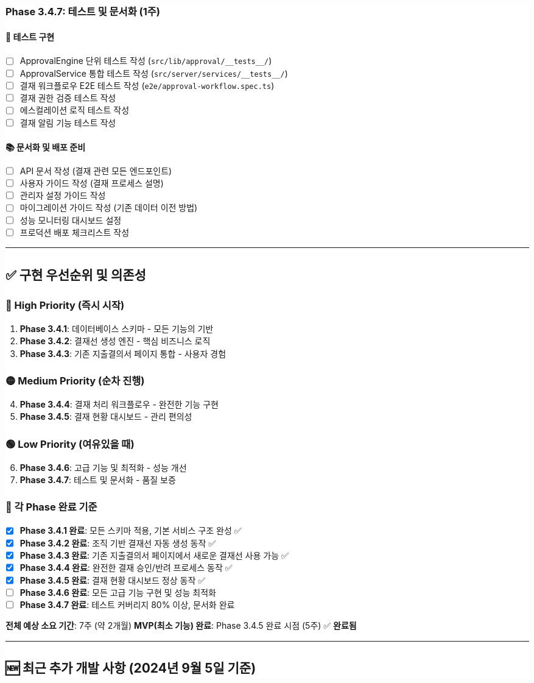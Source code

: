 ### **Phase 3.4.7: 테스트 및 문서화 (1주)**

#### **🧪 테스트 구현**
- [ ] ApprovalEngine 단위 테스트 작성 (`src/lib/approval/__tests__/`)
- [ ] ApprovalService 통합 테스트 작성 (`src/server/services/__tests__/`)
- [ ] 결재 워크플로우 E2E 테스트 작성 (`e2e/approval-workflow.spec.ts`)
- [ ] 결재 권한 검증 테스트 작성
- [ ] 에스컬레이션 로직 테스트 작성
- [ ] 결재 알림 기능 테스트 작성

#### **📚 문서화 및 배포 준비**
- [ ] API 문서 작성 (결재 관련 모든 엔드포인트)
- [ ] 사용자 가이드 작성 (결재 프로세스 설명)
- [ ] 관리자 설정 가이드 작성
- [ ] 마이그레이션 가이드 작성 (기존 데이터 이전 방법)
- [ ] 성능 모니터링 대시보드 설정
- [ ] 프로덕션 배포 체크리스트 작성

---

## ✅ **구현 우선순위 및 의존성**

### **🔴 High Priority (즉시 시작)**
1. **Phase 3.4.1**: 데이터베이스 스키마 - 모든 기능의 기반
2. **Phase 3.4.2**: 결재선 생성 엔진 - 핵심 비즈니스 로직
3. **Phase 3.4.3**: 기존 지출결의서 페이지 통합 - 사용자 경험

### **🟡 Medium Priority (순차 진행)**
4. **Phase 3.4.4**: 결재 처리 워크플로우 - 완전한 기능 구현
5. **Phase 3.4.5**: 결재 현황 대시보드 - 관리 편의성

### **🟢 Low Priority (여유있을 때)**
6. **Phase 3.4.6**: 고급 기능 및 최적화 - 성능 개선
7. **Phase 3.4.7**: 테스트 및 문서화 - 품질 보증

### **📝 각 Phase 완료 기준**
- [x] **Phase 3.4.1 완료**: 모든 스키마 적용, 기본 서비스 구조 완성 ✅
- [x] **Phase 3.4.2 완료**: 조직 기반 결재선 자동 생성 동작 ✅
- [x] **Phase 3.4.3 완료**: 기존 지출결의서 페이지에서 새로운 결재선 사용 가능 ✅
- [x] **Phase 3.4.4 완료**: 완전한 결재 승인/반려 프로세스 동작 ✅
- [x] **Phase 3.4.5 완료**: 결재 현황 대시보드 정상 동작 ✅
- [ ] **Phase 3.4.6 완료**: 모든 고급 기능 구현 및 성능 최적화
- [ ] **Phase 3.4.7 완료**: 테스트 커버리지 80% 이상, 문서화 완료

**전체 예상 소요 기간**: 7주 (약 2개월)
**MVP(최소 기능) 완료**: Phase 3.4.5 완료 시점 (5주) ✅ **완료됨**

---

## 🆕 **최근 추가 개발 사항 (2024년 9월 5일 기준)**

